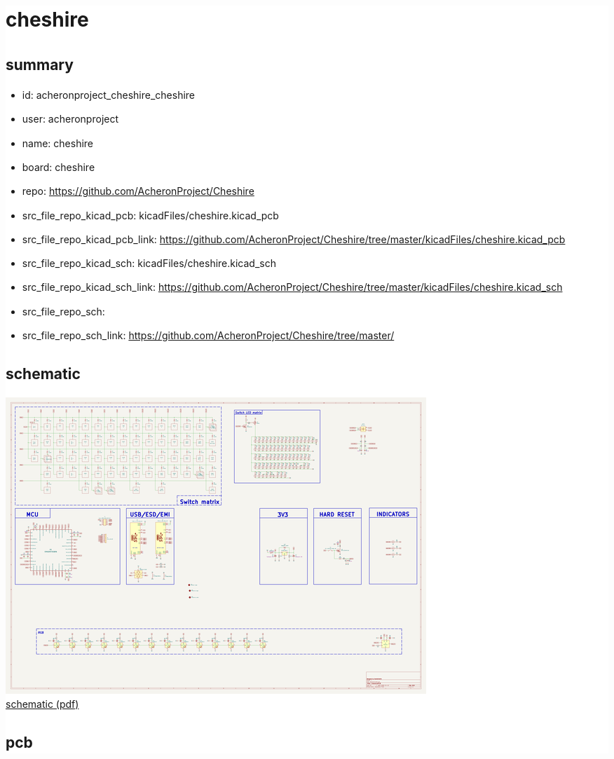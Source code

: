 # cheshire
 
## summary 
* id: acheronproject_cheshire_cheshire
* user: acheronproject
* name: cheshire
* board: cheshire
* repo: https://github.com/AcheronProject/Cheshire
* src_file_repo_kicad_pcb: kicadFiles/cheshire.kicad_pcb
* src_file_repo_kicad_pcb_link: https://github.com/AcheronProject/Cheshire/tree/master/kicadFiles/cheshire.kicad_pcb
* src_file_repo_kicad_sch: kicadFiles/cheshire.kicad_sch
* src_file_repo_kicad_sch_link: https://github.com/AcheronProject/Cheshire/tree/master/kicadFiles/cheshire.kicad_sch

* src_file_repo_sch: 
* src_file_repo_sch_link: https://github.com/AcheronProject/Cheshire/tree/master/

## schematic  
![](working_schematic_600.png)  
[schematic (pdf)](working_schematic.pdf)  

## pcb  
